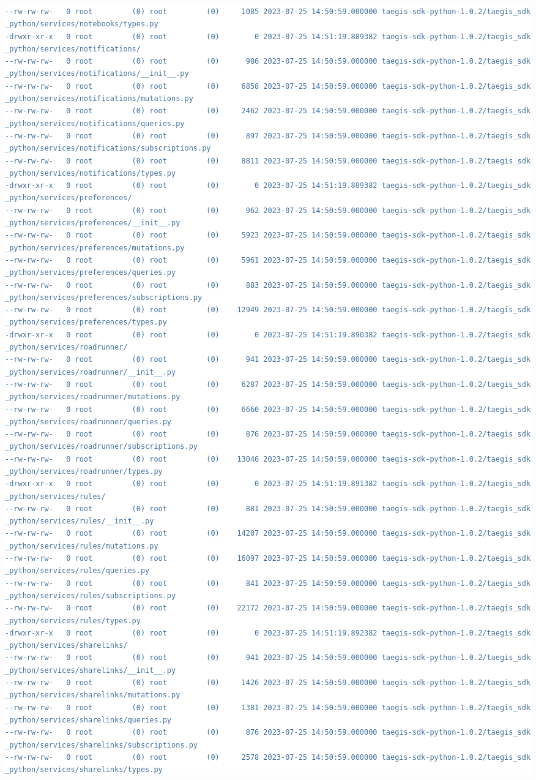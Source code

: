 ```diff
--rw-rw-rw-   0 root         (0) root         (0)     1085 2023-07-25 14:50:59.000000 taegis-sdk-python-1.0.2/taegis_sdk_python/services/notebooks/types.py
-drwxr-xr-x   0 root         (0) root         (0)        0 2023-07-25 14:51:19.889382 taegis-sdk-python-1.0.2/taegis_sdk_python/services/notifications/
--rw-rw-rw-   0 root         (0) root         (0)      986 2023-07-25 14:50:59.000000 taegis-sdk-python-1.0.2/taegis_sdk_python/services/notifications/__init__.py
--rw-rw-rw-   0 root         (0) root         (0)     6858 2023-07-25 14:50:59.000000 taegis-sdk-python-1.0.2/taegis_sdk_python/services/notifications/mutations.py
--rw-rw-rw-   0 root         (0) root         (0)     2462 2023-07-25 14:50:59.000000 taegis-sdk-python-1.0.2/taegis_sdk_python/services/notifications/queries.py
--rw-rw-rw-   0 root         (0) root         (0)      897 2023-07-25 14:50:59.000000 taegis-sdk-python-1.0.2/taegis_sdk_python/services/notifications/subscriptions.py
--rw-rw-rw-   0 root         (0) root         (0)     8811 2023-07-25 14:50:59.000000 taegis-sdk-python-1.0.2/taegis_sdk_python/services/notifications/types.py
-drwxr-xr-x   0 root         (0) root         (0)        0 2023-07-25 14:51:19.889382 taegis-sdk-python-1.0.2/taegis_sdk_python/services/preferences/
--rw-rw-rw-   0 root         (0) root         (0)      962 2023-07-25 14:50:59.000000 taegis-sdk-python-1.0.2/taegis_sdk_python/services/preferences/__init__.py
--rw-rw-rw-   0 root         (0) root         (0)     5923 2023-07-25 14:50:59.000000 taegis-sdk-python-1.0.2/taegis_sdk_python/services/preferences/mutations.py
--rw-rw-rw-   0 root         (0) root         (0)     5961 2023-07-25 14:50:59.000000 taegis-sdk-python-1.0.2/taegis_sdk_python/services/preferences/queries.py
--rw-rw-rw-   0 root         (0) root         (0)      883 2023-07-25 14:50:59.000000 taegis-sdk-python-1.0.2/taegis_sdk_python/services/preferences/subscriptions.py
--rw-rw-rw-   0 root         (0) root         (0)    12949 2023-07-25 14:50:59.000000 taegis-sdk-python-1.0.2/taegis_sdk_python/services/preferences/types.py
-drwxr-xr-x   0 root         (0) root         (0)        0 2023-07-25 14:51:19.890382 taegis-sdk-python-1.0.2/taegis_sdk_python/services/roadrunner/
--rw-rw-rw-   0 root         (0) root         (0)      941 2023-07-25 14:50:59.000000 taegis-sdk-python-1.0.2/taegis_sdk_python/services/roadrunner/__init__.py
--rw-rw-rw-   0 root         (0) root         (0)     6287 2023-07-25 14:50:59.000000 taegis-sdk-python-1.0.2/taegis_sdk_python/services/roadrunner/mutations.py
--rw-rw-rw-   0 root         (0) root         (0)     6660 2023-07-25 14:50:59.000000 taegis-sdk-python-1.0.2/taegis_sdk_python/services/roadrunner/queries.py
--rw-rw-rw-   0 root         (0) root         (0)      876 2023-07-25 14:50:59.000000 taegis-sdk-python-1.0.2/taegis_sdk_python/services/roadrunner/subscriptions.py
--rw-rw-rw-   0 root         (0) root         (0)    13046 2023-07-25 14:50:59.000000 taegis-sdk-python-1.0.2/taegis_sdk_python/services/roadrunner/types.py
-drwxr-xr-x   0 root         (0) root         (0)        0 2023-07-25 14:51:19.891382 taegis-sdk-python-1.0.2/taegis_sdk_python/services/rules/
--rw-rw-rw-   0 root         (0) root         (0)      881 2023-07-25 14:50:59.000000 taegis-sdk-python-1.0.2/taegis_sdk_python/services/rules/__init__.py
--rw-rw-rw-   0 root         (0) root         (0)    14207 2023-07-25 14:50:59.000000 taegis-sdk-python-1.0.2/taegis_sdk_python/services/rules/mutations.py
--rw-rw-rw-   0 root         (0) root         (0)    16097 2023-07-25 14:50:59.000000 taegis-sdk-python-1.0.2/taegis_sdk_python/services/rules/queries.py
--rw-rw-rw-   0 root         (0) root         (0)      841 2023-07-25 14:50:59.000000 taegis-sdk-python-1.0.2/taegis_sdk_python/services/rules/subscriptions.py
--rw-rw-rw-   0 root         (0) root         (0)    22172 2023-07-25 14:50:59.000000 taegis-sdk-python-1.0.2/taegis_sdk_python/services/rules/types.py
-drwxr-xr-x   0 root         (0) root         (0)        0 2023-07-25 14:51:19.892382 taegis-sdk-python-1.0.2/taegis_sdk_python/services/sharelinks/
--rw-rw-rw-   0 root         (0) root         (0)      941 2023-07-25 14:50:59.000000 taegis-sdk-python-1.0.2/taegis_sdk_python/services/sharelinks/__init__.py
--rw-rw-rw-   0 root         (0) root         (0)     1426 2023-07-25 14:50:59.000000 taegis-sdk-python-1.0.2/taegis_sdk_python/services/sharelinks/mutations.py
--rw-rw-rw-   0 root         (0) root         (0)     1381 2023-07-25 14:50:59.000000 taegis-sdk-python-1.0.2/taegis_sdk_python/services/sharelinks/queries.py
--rw-rw-rw-   0 root         (0) root         (0)      876 2023-07-25 14:50:59.000000 taegis-sdk-python-1.0.2/taegis_sdk_python/services/sharelinks/subscriptions.py
--rw-rw-rw-   0 root         (0) root         (0)     2578 2023-07-25 14:50:59.000000 taegis-sdk-python-1.0.2/taegis_sdk_python/services/sharelinks/types.py
```